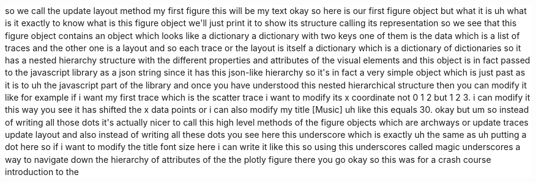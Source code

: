 so we call the update layout method
my first figure this will be my text
okay so here is our first
figure object but what it is uh what is
it exactly
to know what is this figure object
we'll just print it
to show its structure
calling its representation
so we see that this figure object
contains an object which looks like a
dictionary
a dictionary with two keys one of them
is the data
which is a list of traces and the other
one is a layout
and so each trace or the layout is
itself a dictionary
which is a dictionary of dictionaries so
it has a nested
hierarchy structure with the different
properties and attributes of the visual
elements
and this object is in fact passed
to the javascript library as a json
string since it has this json-like
hierarchy so it's in fact a very
simple object which is just past as it
is to
uh the javascript part of
the library and once you have understood
this nested hierarchical structure
then you can modify it
like for example if
i want my
first trace which is the scatter trace
i want to modify its x coordinate
not 0 1 2 but 1 2 3.
i can modify it this way you see it has
shifted the x data points or i can also
modify
my title
[Music]
uh like
this equals 30.
okay but um so instead of
writing all those dots it's actually
nicer to call this high level
methods of the figure objects which
are archways or update traces
update layout and
also instead of writing all these dots
you see here this underscore
which is exactly uh the same
as uh putting a dot here so if i want to
modify the title font size
here i can write it like
this so using this underscores called
magic
underscores a way to navigate down
the hierarchy of attributes of the the
plotly figure
there you go okay so this was for
a crash course introduction to the